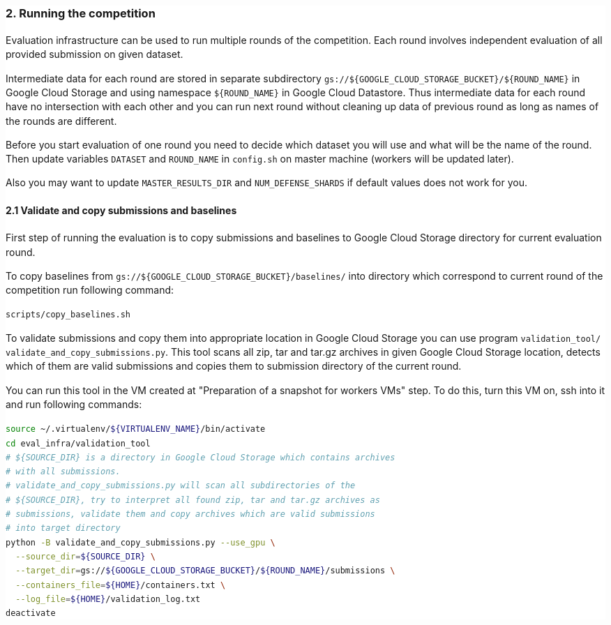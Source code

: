 

### 2. Running the competition

Evaluation infrastructure can be used to run multiple rounds of the
competition. Each round involves independent evaluation of all provided
submission on given dataset.

Intermediate data for each round are stored in separate
subdirectory `gs://${GOOGLE_CLOUD_STORAGE_BUCKET}/${ROUND_NAME}` in
Google Cloud Storage and using namespace `${ROUND_NAME}`
in Google Cloud Datastore. Thus intermediate data for each round have no
intersection with each other and you can run next round without cleaning up
data of previous round as long as names of the rounds are different.

Before you start evaluation of one round you need to decide which dataset you
will use and what will be the name of the round. Then update variables
`DATASET` and `ROUND_NAME` in `config.sh` on master machine (workers will
be updated later).

Also you may want to update `MASTER_RESULTS_DIR` and `NUM_DEFENSE_SHARDS`
if default values does not work for you.

#### 2.1 Validate and copy submissions and baselines

First step of running the evaluation is to copy submissions and baselines to
Google Cloud Storage directory for current evaluation round.

To copy baselines from `gs://${GOOGLE_CLOUD_STORAGE_BUCKET}/baselines/` into
directory which correspond to current round of the competition run following
command:

```bash
scripts/copy_baselines.sh
```

To validate submissions and copy them into appropriate location in Google Cloud
Storage you can use program `validation_tool/validate_and_copy_submissions.py`.
This tool scans all zip, tar and tar.gz archives in given Google Cloud
Storage location, detects which of them are valid submissions and copies them
to submission directory of the current round.

You can run this tool in the VM created at
"Preparation of a snapshot for workers VMs" step.
To do this, turn this VM on, ssh into it and run following commands:

```bash
source ~/.virtualenv/${VIRTUALENV_NAME}/bin/activate
cd eval_infra/validation_tool
# ${SOURCE_DIR} is a directory in Google Cloud Storage which contains archives
# with all submissions.
# validate_and_copy_submissions.py will scan all subdirectories of the
# ${SOURCE_DIR}, try to interpret all found zip, tar and tar.gz archives as
# submissions, validate them and copy archives which are valid submissions
# into target directory
python -B validate_and_copy_submissions.py --use_gpu \
  --source_dir=${SOURCE_DIR} \
  --target_dir=gs://${GOOGLE_CLOUD_STORAGE_BUCKET}/${ROUND_NAME}/submissions \
  --containers_file=${HOME}/containers.txt \
  --log_file=${HOME}/validation_log.txt
deactivate
```
